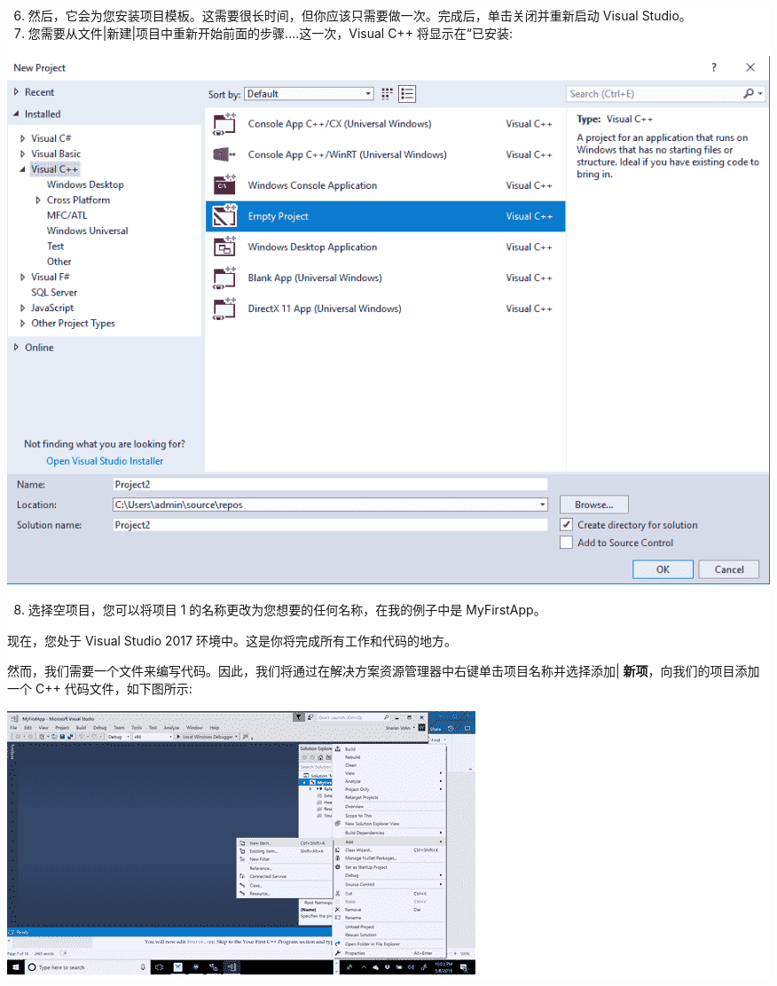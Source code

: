 6.  然后，它会为您安装项目模板。这需要很长时间，但你应该只需要做一次。完成后，单击关闭并重新启动 Visual Studio。
7.  您需要从文件|新建|项目中重新开始前面的步骤....这一次，Visual C++ 将显示在“已安装:

![](img/54cb942c-bc59-40da-85f6-81f31104ea0a.png)

8.  选择空项目，您可以将项目 1 的名称更改为您想要的任何名称，在我的例子中是 MyFirstApp。

现在，您处于 Visual Studio 2017 环境中。这是你将完成所有工作和代码的地方。

然而，我们需要一个文件来编写代码。因此，我们将通过在解决方案资源管理器中右键单击项目名称并选择添加| **新项**，向我们的项目添加一个 C++ 代码文件，如下图所示:

![](img/92b4196f-85b6-4a5f-baa0-5786a1603754.png)
